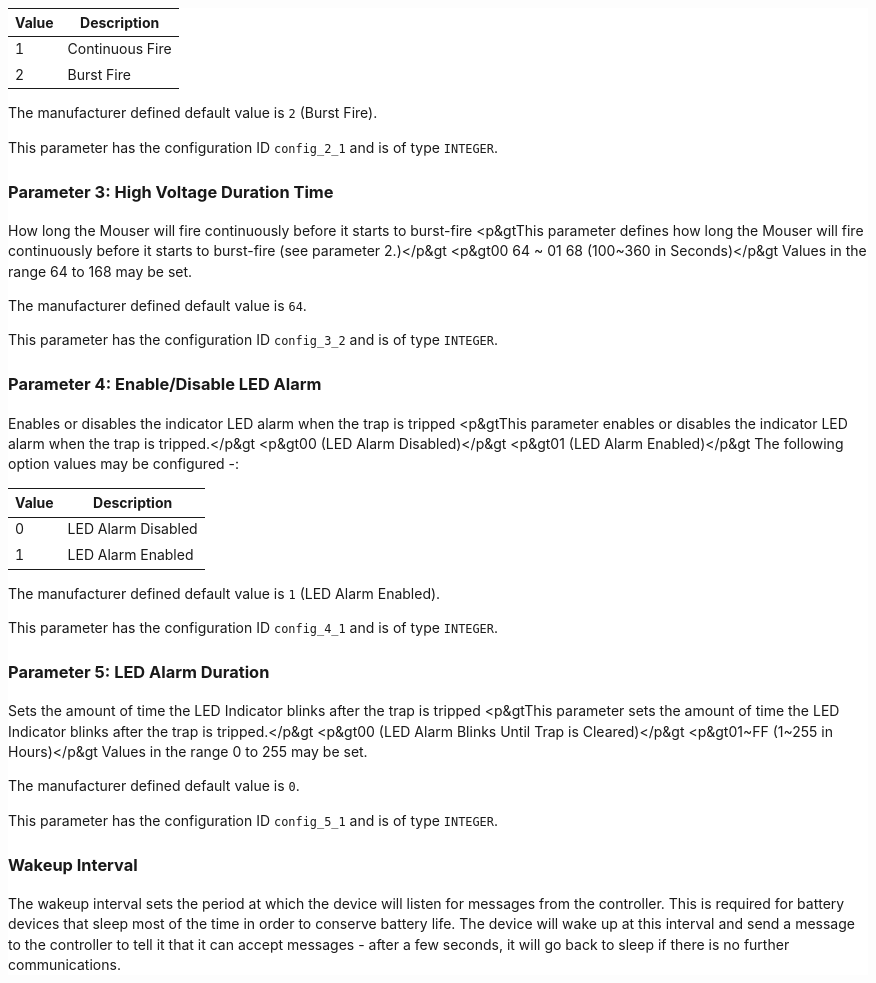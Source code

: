 | Value  | Description |
|--------|-------------|
| 1 | Continuous Fire |
| 2 | Burst Fire |

The manufacturer defined default value is ```2``` (Burst Fire).

This parameter has the configuration ID ```config_2_1``` and is of type ```INTEGER```.


### Parameter 3: High Voltage Duration Time 

How long the Mouser will fire continuously before it starts to burst-fire
<p&gtThis parameter defines how long the Mouser will fire continuously before it starts to burst-fire (see parameter 2.)</p&gt <p&gt00 64 ~ 01 68 (100~360 in Seconds)</p&gt
Values in the range 64 to 168 may be set.

The manufacturer defined default value is ```64```.

This parameter has the configuration ID ```config_3_2``` and is of type ```INTEGER```.


### Parameter 4: Enable/Disable LED Alarm

Enables or disables the indicator LED alarm when the trap is tripped
<p&gtThis parameter enables or disables the indicator LED alarm when the trap is tripped.</p&gt <p&gt00 (LED Alarm Disabled)</p&gt <p&gt01 (LED Alarm Enabled)</p&gt
The following option values may be configured -:

| Value  | Description |
|--------|-------------|
| 0 | LED Alarm Disabled |
| 1 | LED Alarm Enabled |

The manufacturer defined default value is ```1``` (LED Alarm Enabled).

This parameter has the configuration ID ```config_4_1``` and is of type ```INTEGER```.


### Parameter 5: LED Alarm Duration

Sets the amount of time the LED Indicator blinks after the trap is tripped
<p&gtThis parameter sets the amount of time the LED Indicator blinks after the trap is tripped.</p&gt <p&gt00 (LED Alarm Blinks Until Trap is Cleared)</p&gt <p&gt01~FF (1~255 in Hours)</p&gt
Values in the range 0 to 255 may be set.

The manufacturer defined default value is ```0```.

This parameter has the configuration ID ```config_5_1``` and is of type ```INTEGER```.

### Wakeup Interval

The wakeup interval sets the period at which the device will listen for messages from the controller. This is required for battery devices that sleep most of the time in order to conserve battery life. The device will wake up at this interval and send a message to the controller to tell it that it can accept messages - after a few seconds, it will go back to sleep if there is no further communications. 
